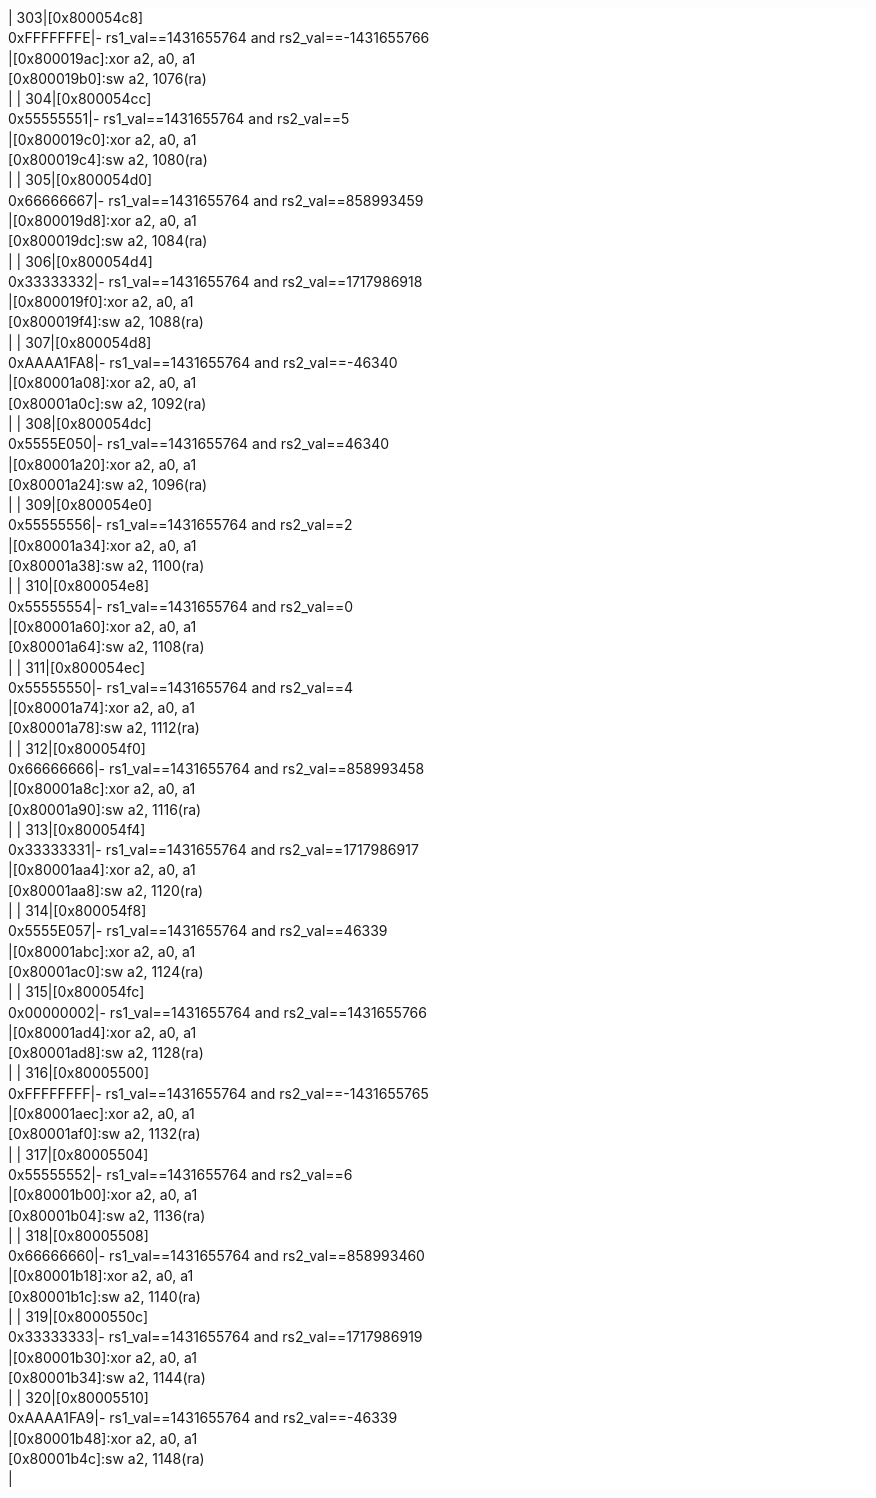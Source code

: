 | 303|[0x800054c8]<br>0xFFFFFFFE|- rs1_val==1431655764 and rs2_val==-1431655766<br>                                                                                                                                                                      |[0x800019ac]:xor a2, a0, a1<br> [0x800019b0]:sw a2, 1076(ra)<br>   |
| 304|[0x800054cc]<br>0x55555551|- rs1_val==1431655764 and rs2_val==5<br>                                                                                                                                                                                |[0x800019c0]:xor a2, a0, a1<br> [0x800019c4]:sw a2, 1080(ra)<br>   |
| 305|[0x800054d0]<br>0x66666667|- rs1_val==1431655764 and rs2_val==858993459<br>                                                                                                                                                                        |[0x800019d8]:xor a2, a0, a1<br> [0x800019dc]:sw a2, 1084(ra)<br>   |
| 306|[0x800054d4]<br>0x33333332|- rs1_val==1431655764 and rs2_val==1717986918<br>                                                                                                                                                                       |[0x800019f0]:xor a2, a0, a1<br> [0x800019f4]:sw a2, 1088(ra)<br>   |
| 307|[0x800054d8]<br>0xAAAA1FA8|- rs1_val==1431655764 and rs2_val==-46340<br>                                                                                                                                                                           |[0x80001a08]:xor a2, a0, a1<br> [0x80001a0c]:sw a2, 1092(ra)<br>   |
| 308|[0x800054dc]<br>0x5555E050|- rs1_val==1431655764 and rs2_val==46340<br>                                                                                                                                                                            |[0x80001a20]:xor a2, a0, a1<br> [0x80001a24]:sw a2, 1096(ra)<br>   |
| 309|[0x800054e0]<br>0x55555556|- rs1_val==1431655764 and rs2_val==2<br>                                                                                                                                                                                |[0x80001a34]:xor a2, a0, a1<br> [0x80001a38]:sw a2, 1100(ra)<br>   |
| 310|[0x800054e8]<br>0x55555554|- rs1_val==1431655764 and rs2_val==0<br>                                                                                                                                                                                |[0x80001a60]:xor a2, a0, a1<br> [0x80001a64]:sw a2, 1108(ra)<br>   |
| 311|[0x800054ec]<br>0x55555550|- rs1_val==1431655764 and rs2_val==4<br>                                                                                                                                                                                |[0x80001a74]:xor a2, a0, a1<br> [0x80001a78]:sw a2, 1112(ra)<br>   |
| 312|[0x800054f0]<br>0x66666666|- rs1_val==1431655764 and rs2_val==858993458<br>                                                                                                                                                                        |[0x80001a8c]:xor a2, a0, a1<br> [0x80001a90]:sw a2, 1116(ra)<br>   |
| 313|[0x800054f4]<br>0x33333331|- rs1_val==1431655764 and rs2_val==1717986917<br>                                                                                                                                                                       |[0x80001aa4]:xor a2, a0, a1<br> [0x80001aa8]:sw a2, 1120(ra)<br>   |
| 314|[0x800054f8]<br>0x5555E057|- rs1_val==1431655764 and rs2_val==46339<br>                                                                                                                                                                            |[0x80001abc]:xor a2, a0, a1<br> [0x80001ac0]:sw a2, 1124(ra)<br>   |
| 315|[0x800054fc]<br>0x00000002|- rs1_val==1431655764 and rs2_val==1431655766<br>                                                                                                                                                                       |[0x80001ad4]:xor a2, a0, a1<br> [0x80001ad8]:sw a2, 1128(ra)<br>   |
| 316|[0x80005500]<br>0xFFFFFFFF|- rs1_val==1431655764 and rs2_val==-1431655765<br>                                                                                                                                                                      |[0x80001aec]:xor a2, a0, a1<br> [0x80001af0]:sw a2, 1132(ra)<br>   |
| 317|[0x80005504]<br>0x55555552|- rs1_val==1431655764 and rs2_val==6<br>                                                                                                                                                                                |[0x80001b00]:xor a2, a0, a1<br> [0x80001b04]:sw a2, 1136(ra)<br>   |
| 318|[0x80005508]<br>0x66666660|- rs1_val==1431655764 and rs2_val==858993460<br>                                                                                                                                                                        |[0x80001b18]:xor a2, a0, a1<br> [0x80001b1c]:sw a2, 1140(ra)<br>   |
| 319|[0x8000550c]<br>0x33333333|- rs1_val==1431655764 and rs2_val==1717986919<br>                                                                                                                                                                       |[0x80001b30]:xor a2, a0, a1<br> [0x80001b34]:sw a2, 1144(ra)<br>   |
| 320|[0x80005510]<br>0xAAAA1FA9|- rs1_val==1431655764 and rs2_val==-46339<br>                                                                                                                                                                           |[0x80001b48]:xor a2, a0, a1<br> [0x80001b4c]:sw a2, 1148(ra)<br>   |